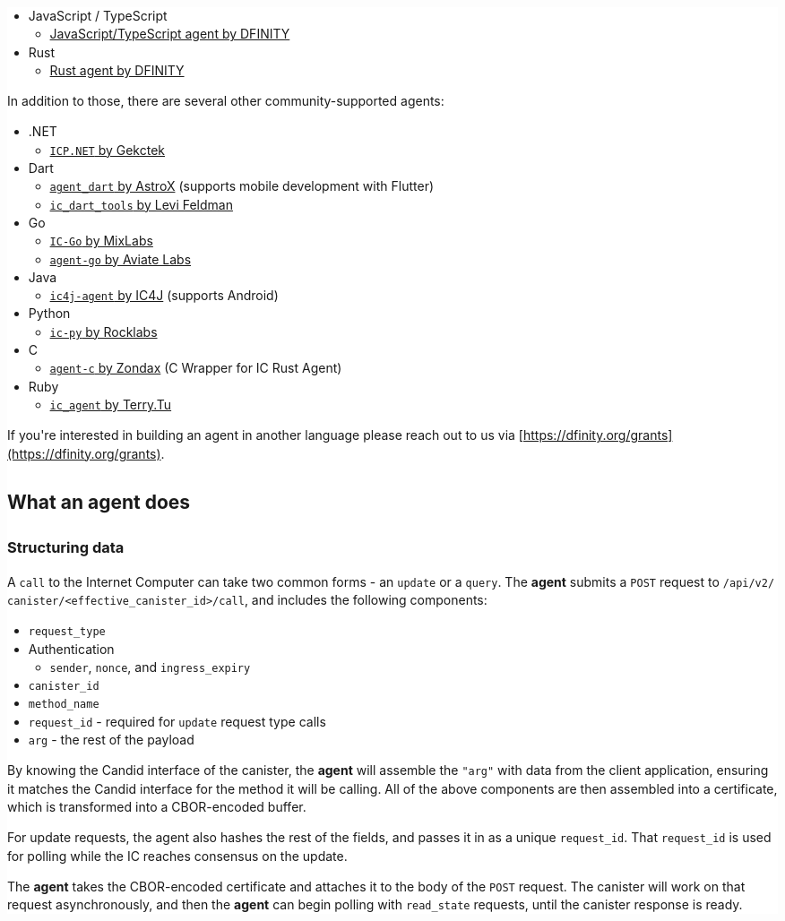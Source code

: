 - JavaScript / TypeScript
  - [JavaScript/TypeScript agent by DFINITY](./javascript-intro.md)
- Rust
  - [Rust agent by DFINITY](./ic-agent-dfinity.md)

In addition to those, there are several other community-supported agents:

- .NET
  - [`ICP.NET` by Gekctek](https://github.com/Gekctek/ICP.NET)
- Dart
  - [`agent_dart` by AstroX](https://github.com/AstroxNetwork/agent_dart) (supports mobile development with Flutter)
  - [`ic_dart_tools` by Levi Feldman](https://github.com/levifeldman/ic_tools_dart)
- Go
  - [`IC-Go` by MixLabs](https://github.com/mix-labs/IC-Go)
  - [`agent-go` by Aviate Labs](https://github.com/aviate-labs/agent-go)
- Java
  - [`ic4j-agent` by IC4J](https://github.com/ic4j/ic4j-agent) (supports Android)
- Python
  - [`ic-py` by Rocklabs](https://github.com/rocklabs-io/ic-py)
- C
  - [`agent-c` by Zondax](https://github.com/Zondax/icp-client-cpp) (C Wrapper for IC Rust Agent)
- Ruby
  - [`ic_agent` by Terry.Tu](https://github.com/tuminfei/ic_agent)

If you're interested in building an agent in another language please reach out to us via [https://dfinity.org/grants](https://dfinity.org/grants).

## What an agent does

### Structuring data

A `call` to the Internet Computer can take two common forms - an `update` or a `query`. The **agent** submits a `POST` request to `/api/v2/canister/<effective_canister_id>/call`, and includes the following components:

- `request_type`
- Authentication
  - `sender`, `nonce`, and `ingress_expiry`
- `canister_id`
- `method_name`
- `request_id` - required for `update` request type calls
- `arg` - the rest of the payload

By knowing the Candid interface of the canister, the **agent** will assemble the `"arg"` with data from the client application, ensuring it matches the Candid interface for the method it will be calling. All of the above components are then assembled into a certificate, which is transformed into a CBOR-encoded buffer.

For update requests, the agent also hashes the rest of the fields, and passes it in as a unique `request_id`. That `request_id` is used for polling while the IC reaches consensus on the update.

The **agent** takes the CBOR-encoded certificate and attaches it to the body of the `POST` request. The canister will work on that request asynchronously, and then the **agent** can begin polling with `read_state` requests, until the canister response is ready.
